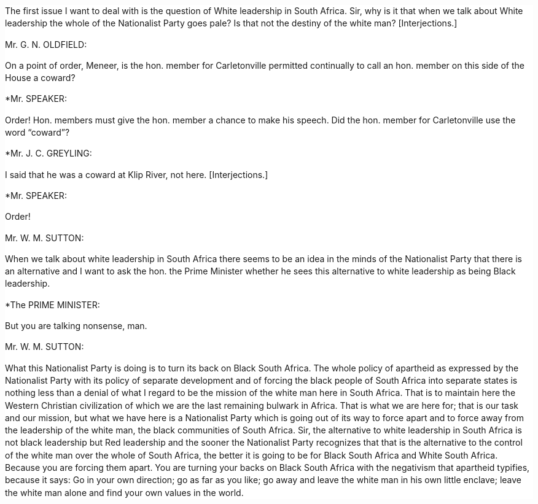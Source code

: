 <p>The first issue I want to deal with is the question of White leadership in South Africa. Sir, why is it that when we talk about White leadership the whole of the Nationalist Party goes pale&#x003F; Is that not the destiny of the white man&#x003F; [Interjections.]</p>

</speech>

<speech by="#oldfield">

<from>Mr. <person refersTo="hansard_za">G. N. OLDFIELD</person>:</from>

<p>On a point of order, Meneer, is the hon. member for Carletonville permitted continually to call an hon. member on this side of the House a coward&#x003F;</p>

</speech>

<speech by="#speaker">

<from>*Mr. <person refersTo="hansard_za">SPEAKER</person>:</from>

<p>Order! Hon. members must give the hon. member a chance to make his speech. Did the hon. member for Carletonville use the word &#x201C;coward&#x201D;&#x003F;</p>

</speech>

<speech by="#greyling">

<from>*Mr. <person refersTo="hansard_za">J. C. GREYLING</person>:</from>

<p>I said that he was a coward at Klip River, not here. [Interjections.]</p>

</speech>

<speech by="#speaker">

<from>*Mr. <person refersTo="hansard_za">SPEAKER</person>:</from>

<p>Order!</p>

</speech>

<speech by="#sutton">

<from>Mr. <person refersTo="hansard_za">W. M. SUTTON</person>:</from>

<p>When we talk about white leadership in South Africa there seems to be an idea in the minds of the Nationalist Party that there is an alternative and I want to ask the hon. the Prime Minister whether he sees this alternative to white leadership as being Black leadership.</p>

</speech>

<speech by="#prime_minister">

<from>*The <person refersTo="hansard_za">PRIME MINISTER</person>:</from>

<p>But you are talking nonsense, man.</p>

</speech>

<speech by="#sutton">

<from>Mr. <person refersTo="hansard_za">W. M. SUTTON</person>:</from>

<p>What this Nationalist Party is doing is to turn its back on Black South Africa. The whole policy of apartheid as expressed by the Nationalist Party with its policy of separate development and of forcing the black people of South Africa into separate states is nothing less than a denial of what I regard to be the mission of the white man here in South Africa. That is to maintain here the Western Christian civilization of which we are the last remaining bulwark in Africa. That is what we are here for; that is our task and our mission, but what we have here is a Nationalist Party which is going out of its way to force apart and to force away from the leadership of the white man, the black communities of South Africa. Sir, the alternative to white leadership in South Africa is not black leadership but Red leadership and the sooner the Nationalist Party recognizes that that is the alternative to the control of the white man over the whole of South Africa, the better it is going to be for Black South Africa and White South Africa. Because you are forcing them apart. You are turning your backs on Black South Africa with the negativism that apartheid typifies, because it says: Go in your own direction; go as far as you like; go away and leave the white man in his own little enclave; leave the white man alone and find your own values in the world.</p>
